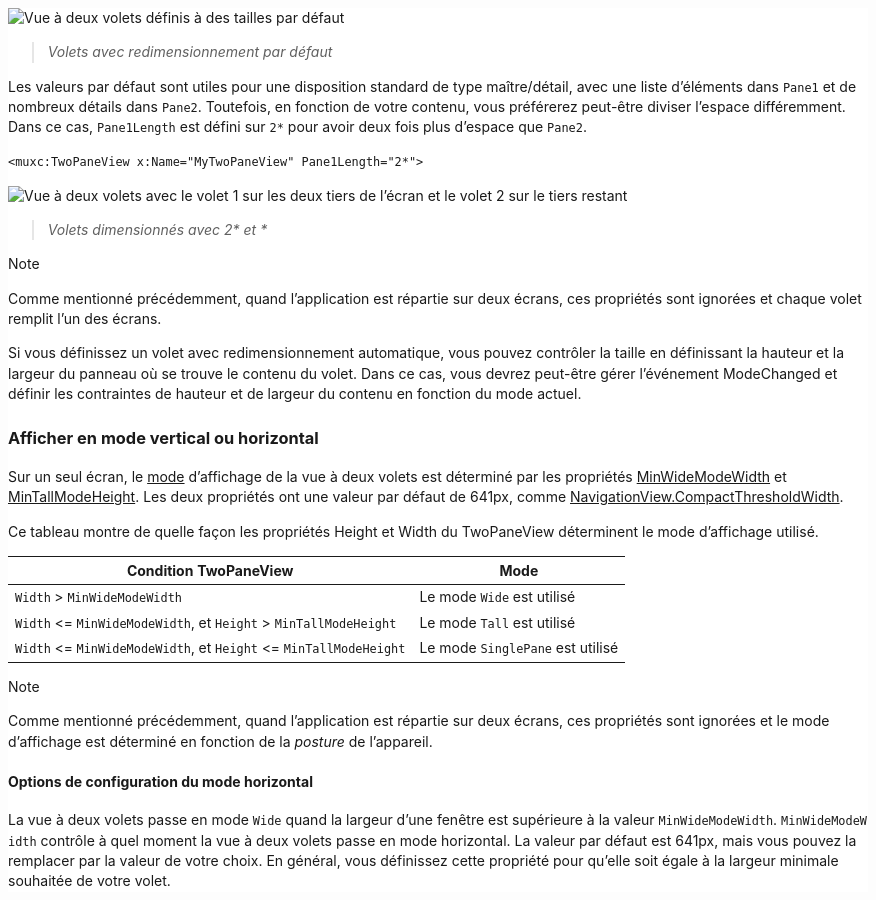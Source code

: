 ![Vue à deux volets définis à des tailles par défaut](images/two-pane-view/tpv-size-default.png)

> _Volets avec redimensionnement par défaut_

Les valeurs par défaut sont utiles pour une disposition standard de type maître/détail, avec une liste d’éléments dans `Pane1` et de nombreux détails dans `Pane2`. Toutefois, en fonction de votre contenu, vous préférerez peut-être diviser l’espace différemment. Dans ce cas, `Pane1Length` est défini sur `2*` pour avoir deux fois plus d’espace que `Pane2`.

```xaml
<muxc:TwoPaneView x:Name="MyTwoPaneView" Pane1Length="2*">
```

![Vue à deux volets avec le volet 1 sur les deux tiers de l’écran et le volet 2 sur le tiers restant](images/two-pane-view/tpv-size-2.png)

> _Volets dimensionnés avec 2* et *_

> [!NOTE]
> Comme mentionné précédemment, quand l’application est répartie sur deux écrans, ces propriétés sont ignorées et chaque volet remplit l’un des écrans.

Si vous définissez un volet avec redimensionnement automatique, vous pouvez contrôler la taille en définissant la hauteur et la largeur du panneau où se trouve le contenu du volet. Dans ce cas, vous devrez peut-être gérer l’événement ModeChanged et définir les contraintes de hauteur et de largeur du contenu en fonction du mode actuel.

### <a name="display-in-wide-or-tall-mode"></a>Afficher en mode vertical ou horizontal

Sur un seul écran, le [mode](/uwp/api/microsoft.ui.xaml.controls.twopaneview.mode) d’affichage de la vue à deux volets est déterminé par les propriétés [MinWideModeWidth](/uwp/api/microsoft.ui.xaml.controls.twopaneview.minwidemodewidth) et [MinTallModeHeight](/uwp/api/microsoft.ui.xaml.controls.twopaneview.mintallmodeheight). Les deux propriétés ont une valeur par défaut de 641px, comme [NavigationView.CompactThresholdWidth](/uwp/api/windows.ui.xaml.controls.navigationview.compactmodethresholdwidth).

Ce tableau montre de quelle façon les propriétés Height et Width du TwoPaneView déterminent le mode d’affichage utilisé.

| Condition TwoPaneView  | Mode |
|---------|---------|
| `Width` > `MinWideModeWidth` | Le mode `Wide` est utilisé |
| `Width` <= `MinWideModeWidth`, et `Height` > `MinTallModeHeight` | Le mode `Tall` est utilisé |
| `Width` <= `MinWideModeWidth`, et `Height` <= `MinTallModeHeight` | Le mode `SinglePane` est utilisé |


> [!NOTE]
> Comme mentionné précédemment, quand l’application est répartie sur deux écrans, ces propriétés sont ignorées et le mode d’affichage est déterminé en fonction de la _posture_ de l’appareil.

#### <a name="wide-configuration-options"></a>Options de configuration du mode horizontal

La vue à deux volets passe en mode `Wide` quand la largeur d’une fenêtre est supérieure à la valeur `MinWideModeWidth`. `MinWideModeWidth` contrôle à quel moment la vue à deux volets passe en mode horizontal. La valeur par défaut est 641px, mais vous pouvez la remplacer par la valeur de votre choix. En général, vous définissez cette propriété pour qu’elle soit égale à la largeur minimale souhaitée de votre volet.
